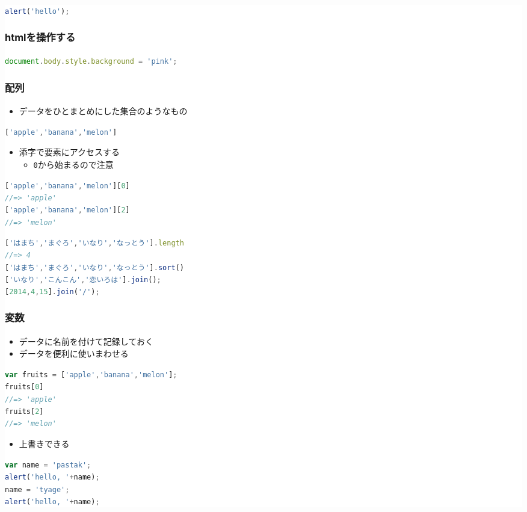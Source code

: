 ```javascript
alert('hello');
```

### htmlを操作する

```javascript
document.body.style.background = 'pink';
```

### 配列

- データをひとまとめにした集合のようなもの

```javascript
['apple','banana','melon']
```

- 添字で要素にアクセスする
  - `0`から始まるので注意

```javascript
['apple','banana','melon'][0]
//=> 'apple'
['apple','banana','melon'][2]
//=> 'melon'
```

```javascript
['はまち','まぐろ','いなり','なっとう'].length
//=> 4
['はまち','まぐろ','いなり','なっとう'].sort()
['いなり','こんこん','恋いろは'].join();
[2014,4,15].join('/');
```

### 変数

- データに名前を付けて記録しておく
- データを便利に使いまわせる

```javascript
var fruits = ['apple','banana','melon'];
fruits[0]
//=> 'apple'
fruits[2]
//=> 'melon'
```

- 上書きできる

```javascript
var name = 'pastak';
alert('hello, '+name);
name = 'tyage';
alert('hello, '+name);
```
